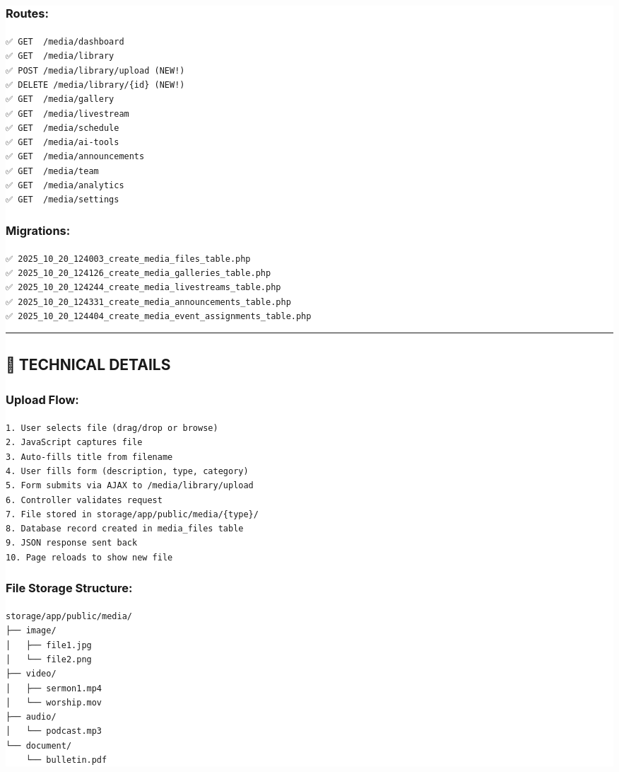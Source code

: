 
### Routes:
```
✅ GET  /media/dashboard
✅ GET  /media/library
✅ POST /media/library/upload (NEW!)
✅ DELETE /media/library/{id} (NEW!)
✅ GET  /media/gallery
✅ GET  /media/livestream
✅ GET  /media/schedule
✅ GET  /media/ai-tools
✅ GET  /media/announcements
✅ GET  /media/team
✅ GET  /media/analytics
✅ GET  /media/settings
```

### Migrations:
```
✅ 2025_10_20_124003_create_media_files_table.php
✅ 2025_10_20_124126_create_media_galleries_table.php
✅ 2025_10_20_124244_create_media_livestreams_table.php
✅ 2025_10_20_124331_create_media_announcements_table.php
✅ 2025_10_20_124404_create_media_event_assignments_table.php
```

---

## 🔧 TECHNICAL DETAILS

### Upload Flow:
```
1. User selects file (drag/drop or browse)
2. JavaScript captures file
3. Auto-fills title from filename
4. User fills form (description, type, category)
5. Form submits via AJAX to /media/library/upload
6. Controller validates request
7. File stored in storage/app/public/media/{type}/
8. Database record created in media_files table
9. JSON response sent back
10. Page reloads to show new file
```

### File Storage Structure:
```
storage/app/public/media/
├── image/
│   ├── file1.jpg
│   └── file2.png
├── video/
│   ├── sermon1.mp4
│   └── worship.mov
├── audio/
│   └── podcast.mp3
└── document/
    └── bulletin.pdf
```
